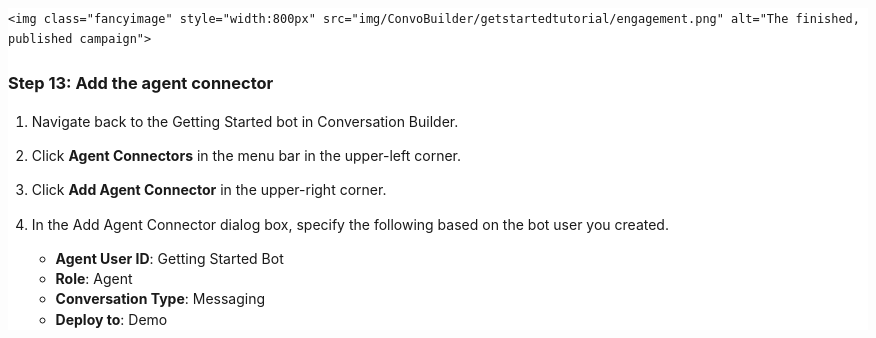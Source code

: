     <img class="fancyimage" style="width:800px" src="img/ConvoBuilder/getstartedtutorial/engagement.png" alt="The finished, published campaign">

### Step 13: Add the agent connector

1. Navigate back to the Getting Started bot in Conversation Builder.
2. Click **Agent Connectors** in the menu bar in the upper-left corner.
3. Click **Add Agent Connector** in the upper-right corner.
4. In the Add Agent Connector dialog box, specify the following based on the bot user you created.

    * **Agent User ID**: Getting Started Bot
    * **Role**: Agent
    * **Conversation Type**: Messaging
    * **Deploy to**: Demo
